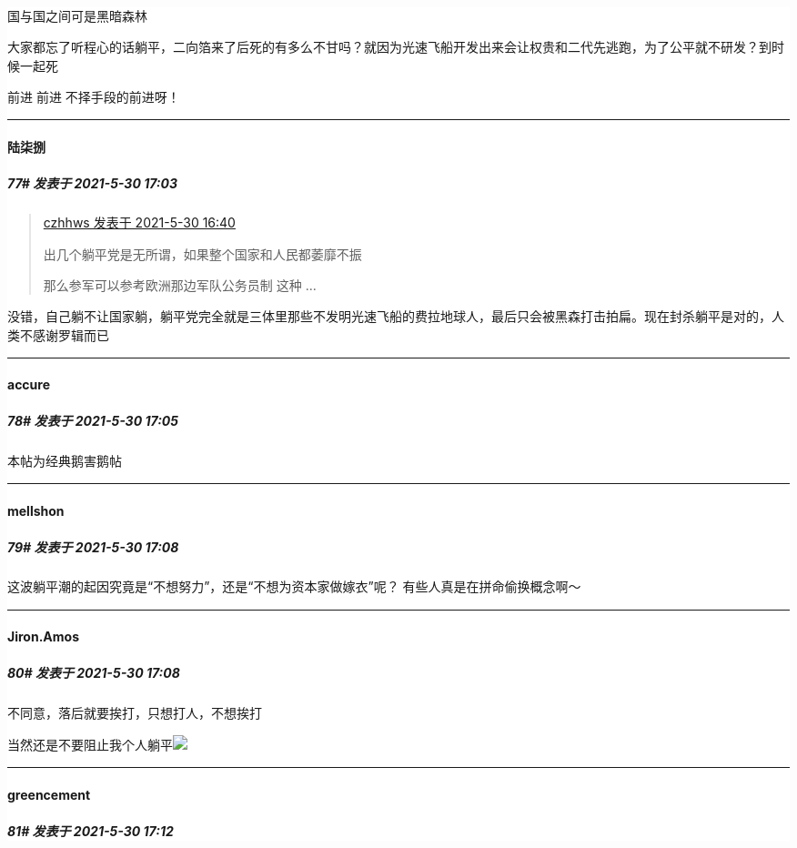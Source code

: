 国与国之间可是黑暗森林


大家都忘了听程心的话躺平，二向箔来了后死的有多么不甘吗？就因为光速飞船开发出来会让权贵和二代先逃跑，为了公平就不研发？到时候一起死


前进 前进 不择手段的前进呀！


*****

####  陆柒捌  
##### 77#       发表于 2021-5-30 17:03


<blockquote><a href="httphttps://bbs.saraba1st.com/2b/forum.php?mod=redirect&amp;goto=findpost&amp;pid=51422233&amp;ptid=2006960" target="_blank">czhhws 发表于 2021-5-30 16:40</a>

出几个躺平党是无所谓，如果整个国家和人民都萎靡不振

那么参军可以参考欧洲那边军队公务员制 这种 ...</blockquote>
没错，自己躺不让国家躺，躺平党完全就是三体里那些不发明光速飞船的费拉地球人，最后只会被黑森打击拍扁。现在封杀躺平是对的，人类不感谢罗辑而已


*****

####  accure  
##### 78#       发表于 2021-5-30 17:05


本帖为经典鹅害鹅帖


*****

####  mellshon  
##### 79#       发表于 2021-5-30 17:08


这波躺平潮的起因究竟是“不想努力”，还是“不想为资本家做嫁衣”呢？
有些人真是在拼命偷换概念啊～


*****

####  Jiron.Amos  
##### 80#       发表于 2021-5-30 17:08


不同意，落后就要挨打，只想打人，不想挨打

当然还是不要阻止我个人躺平<img src="https://static.saraba1st.com/image/smiley/face2017/037.png" referrerpolicy="no-referrer">


*****

####  greencement  
##### 81#       发表于 2021-5-30 17:12

